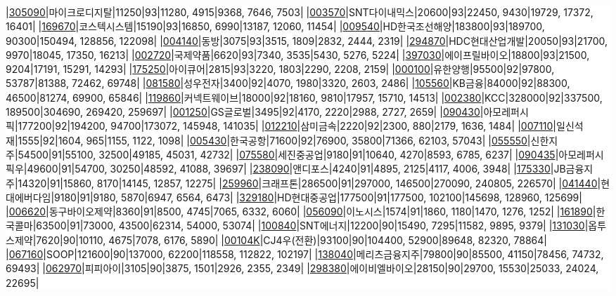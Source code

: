 |[305090](https://finance.daum.net/quotes/A305090)|마이크로디지탈|11250|93|11280, 4915|9368, 7646, 7503|
|[003570](https://finance.daum.net/quotes/A003570)|SNT다이내믹스|20600|93|22450, 9430|19729, 17372, 16401|
|[169670](https://finance.daum.net/quotes/A169670)|코스텍시스템|15190|93|16850, 6990|13187, 12060, 11454|
|[009540](https://finance.daum.net/quotes/A009540)|HD한국조선해양|183800|93|189700, 90300|150494, 128856, 122098|
|[004140](https://finance.daum.net/quotes/A004140)|동방|3075|93|3515, 1809|2832, 2444, 2319|
|[294870](https://finance.daum.net/quotes/A294870)|HDC현대산업개발|20050|93|21700, 9970|18045, 17350, 16213|
|[002720](https://finance.daum.net/quotes/A002720)|국제약품|6620|93|7340, 3535|5430, 5276, 5224|
|[397030](https://finance.daum.net/quotes/A397030)|에이프릴바이오|18800|93|21500, 9204|17191, 15291, 14293|
|[175250](https://finance.daum.net/quotes/A175250)|아이큐어|2815|93|3220, 1803|2290, 2208, 2159|
|[000100](https://finance.daum.net/quotes/A000100)|유한양행|95500|92|97800, 53787|81388, 72462, 69748|
|[081580](https://finance.daum.net/quotes/A081580)|성우전자|3400|92|4070, 1980|3320, 2603, 2486|
|[105560](https://finance.daum.net/quotes/A105560)|KB금융|84000|92|88300, 46500|81274, 69900, 65846|
|[119860](https://finance.daum.net/quotes/A119860)|커넥트웨이브|18000|92|18160, 9810|17957, 15710, 14513|
|[002380](https://finance.daum.net/quotes/A002380)|KCC|328000|92|337500, 189500|304690, 269420, 259697|
|[001250](https://finance.daum.net/quotes/A001250)|GS글로벌|3495|92|4170, 2220|2988, 2727, 2659|
|[090430](https://finance.daum.net/quotes/A090430)|아모레퍼시픽|177200|92|194200, 94700|173072, 145948, 141035|
|[012210](https://finance.daum.net/quotes/A012210)|삼미금속|2220|92|2300, 880|2179, 1636, 1484|
|[007110](https://finance.daum.net/quotes/A007110)|일신석재|1555|92|1604, 965|1155, 1122, 1098|
|[005430](https://finance.daum.net/quotes/A005430)|한국공항|71600|92|76900, 35800|71366, 62103, 57043|
|[055550](https://finance.daum.net/quotes/A055550)|신한지주|54500|91|55100, 32500|49185, 45031, 42732|
|[075580](https://finance.daum.net/quotes/A075580)|세진중공업|9180|91|10640, 4270|8593, 6785, 6237|
|[090435](https://finance.daum.net/quotes/A090435)|아모레퍼시픽우|49600|91|54700, 30250|48592, 41088, 39697|
|[238090](https://finance.daum.net/quotes/A238090)|앤디포스|4240|91|4895, 2125|4117, 4006, 3948|
|[175330](https://finance.daum.net/quotes/A175330)|JB금융지주|14320|91|15860, 8170|14145, 12857, 12275|
|[259960](https://finance.daum.net/quotes/A259960)|크래프톤|286500|91|297000, 146500|270090, 240805, 226570|
|[041440](https://finance.daum.net/quotes/A041440)|현대에버다임|9180|91|9180, 5870|6947, 6564, 6473|
|[329180](https://finance.daum.net/quotes/A329180)|HD현대중공업|177500|91|177500, 102100|145698, 128960, 125699|
|[006620](https://finance.daum.net/quotes/A006620)|동구바이오제약|8360|91|8500, 4745|7065, 6332, 6060|
|[056090](https://finance.daum.net/quotes/A056090)|이노시스|1574|91|1860, 1180|1470, 1276, 1252|
|[161890](https://finance.daum.net/quotes/A161890)|한국콜마|63500|91|73000, 43500|62314, 54000, 53074|
|[100840](https://finance.daum.net/quotes/A100840)|SNT에너지|12200|90|15490, 7295|11582, 9895, 9379|
|[131030](https://finance.daum.net/quotes/A131030)|옵투스제약|7620|90|10110, 4675|7078, 6176, 5890|
|[00104K](https://finance.daum.net/quotes/A00104K)|CJ4우(전환)|93100|90|104400, 52900|89648, 82320, 78864|
|[067160](https://finance.daum.net/quotes/A067160)|SOOP|121600|90|137000, 62200|118558, 112822, 102197|
|[138040](https://finance.daum.net/quotes/A138040)|메리츠금융지주|79800|90|85500, 41150|78456, 74732, 69493|
|[062970](https://finance.daum.net/quotes/A062970)|피피아이|3105|90|3875, 1501|2926, 2355, 2349|
|[298380](https://finance.daum.net/quotes/A298380)|에이비엘바이오|28150|90|29700, 15530|25033, 24024, 22695|
